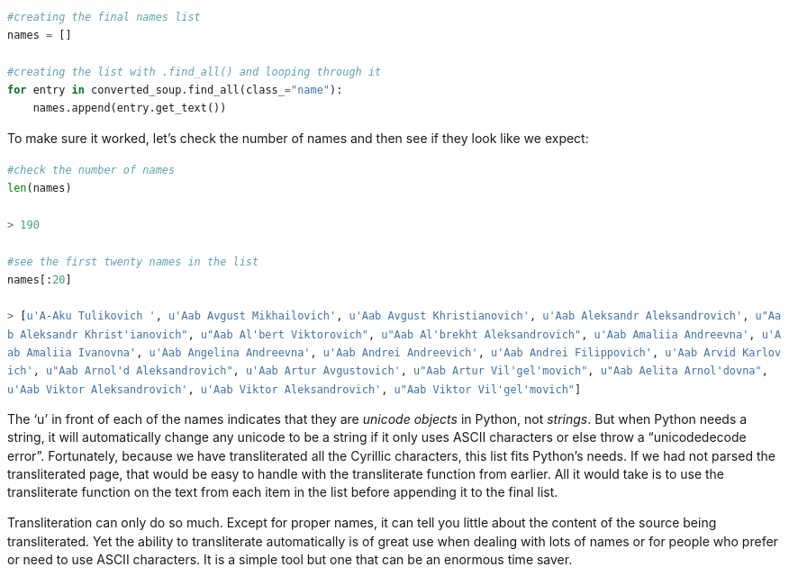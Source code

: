 ``` python
#creating the final names list
names = []

#creating the list with .find_all() and looping through it
for entry in converted_soup.find_all(class_="name"):
    names.append(entry.get_text())
```

To make sure it worked, let’s check the number of names and then see if
they look like we expect:

``` python
#check the number of names
len(names)

> 190

#see the first twenty names in the list
names[:20]

> [u'A-Aku Tulikovich ', u'Aab Avgust Mikhailovich', u'Aab Avgust Khristianovich', u'Aab Aleksandr Aleksandrovich', u"Aab Aleksandr Khrist'ianovich", u"Aab Al'bert Viktorovich", u"Aab Al'brekht Aleksandrovich", u'Aab Amaliia Andreevna', u'Aab Amaliia Ivanovna', u'Aab Angelina Andreevna', u'Aab Andrei Andreevich', u'Aab Andrei Filippovich', u'Aab Arvid Karlovich', u"Aab Arnol'd Aleksandrovich", u'Aab Artur Avgustovich', u"Aab Artur Vil'gel'movich", u"Aab Aelita Arnol'dovna", u'Aab Viktor Aleksandrovich', u'Aab Viktor Aleksandrovich', u"Aab Viktor Vil'gel'movich"]
```

The ‘u’ in front of each of the names indicates that they are *unicode*
*objects* in Python, not *strings*. But when Python needs a string, it will
automatically change any unicode to be a string if it only uses ASCII
characters or else throw a “unicodedecode error”. Fortunately, because
we have transliterated all the Cyrillic characters, this list fits
Python’s needs. If we had not parsed the transliterated page, that would
be easy to handle with the transliterate function from earlier. All it
would take is to use the transliterate function on the text from each
item in the list before appending it to the final list.

Transliteration can only do so much. Except for proper names, it can
tell you little about the content of the source being transliterated.
Yet the ability to transliterate automatically is of great use when
dealing with lots of names or for people who prefer or need to use ASCII
characters. It is a simple tool but one that can be an enormous time
saver.

  [ASCII]: http://en.wikipedia.org/wiki/Ascii
  [Viewing HTML Files]: /lessons/viewing-html-files
  [Working with Web Pages]: /lessons/working-with-web-pages
  [From HTML to List of Words (part 1)]: /lessons/from-html-to-list-of-words-1
  [Intro to Beautiful Soup]: /lessons/intro-to-beautiful-soup
  [Memorial]: http://lists.memo.ru
  [Cyrillic]: http://en.wikipedia.org/wiki/Cyrillic_script
  [Latin characters]: http://en.wikipedia.org/wiki/Latin_script
  [Unicode]: http://en.wikipedia.org/wiki/Unicode
  [Terminal]: http://en.wikipedia.org/wiki/Terminal_%28OS_X%29
  [IDLE]: http://en.wikipedia.org/wiki/IDLE_%28Python%29
  [Komodo Edit]: http://www.activestate.com/komodo-edit
  [ALA-LC]: http://en.wikipedia.org/wiki/ALA-LC_romanization_for_Russian
  [Beautiful Soup in Python.]: http://www.crummy.com/software/BeautifulSoup/
  [Glasnost]: http://en.wikipedia.org/wiki/Glasnost
  [here]: http://lists.memo.ru/d1/f1.htm
  [Automated Downloading with Wget]: /lessons/automated-downloading-with-wget
  [What is Unicode]: http://www.unicode.org/standard/WhatIsUnicode.html
  [comma separated value]: http://en.wikipedia.org/wiki/Comma-separated_values
  [Counting Frequencies]: /lessons/counting-frequencies
  [Library of Congress]: http://web.archive.org/web/20170312041508/http://www.lcweb.loc.gov/catdir/cpso/romanization/russian.pdf
  [Wikipedia has a table]: http://en.wikipedia.org/wiki/Cyrillic_script_in_Unicode
  [Unicode website]: http://www.unicode.org/charts/
  [Manipulating Strings in Python]: /lessons/manipulating-strings-in-python
  [Installing Python Modules with pip]: /lessons/installing-python-modules-pip
  [Cascading Style Sheets]: http://www.w3schools.com/css/
  [Code Academy’s]: https://www.codecademy.com/catalog/subject/web-development
